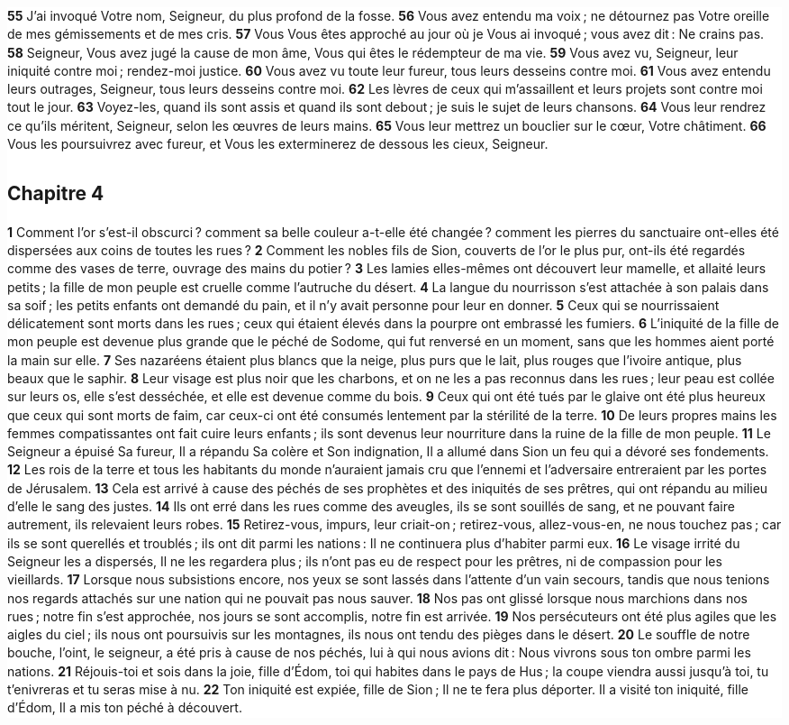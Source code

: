 **55** J’ai invoqué Votre nom, Seigneur, du plus profond de la fosse.
**56** Vous avez entendu ma voix ; ne détournez pas Votre oreille de mes gémissements et de mes cris.
**57** Vous Vous êtes approché au jour où je Vous ai invoqué ; vous avez dit : Ne crains pas.
**58** Seigneur, Vous avez jugé la cause de mon âme, Vous qui êtes le rédempteur de ma vie.
**59** Vous avez vu, Seigneur, leur iniquité contre moi ; rendez-moi justice.
**60** Vous avez vu toute leur fureur, tous leurs desseins contre moi.
**61** Vous avez entendu leurs outrages, Seigneur, tous leurs desseins contre moi.
**62** Les lèvres de ceux qui m’assaillent et leurs projets sont contre moi tout le jour.
**63** Voyez-les, quand ils sont assis et quand ils sont debout ; je suis le sujet de leurs chansons.
**64** Vous leur rendrez ce qu’ils méritent, Seigneur, selon les œuvres de leurs mains.
**65** Vous leur mettrez un bouclier sur le cœur, Votre châtiment.
**66** Vous les poursuivrez avec fureur, et Vous les exterminerez de dessous les cieux, Seigneur.

## Chapitre 4

**1** Comment l’or s’est-il obscurci ? comment sa belle couleur a-t-elle été changée ? comment les pierres du sanctuaire ont-elles été dispersées aux coins de toutes les rues ?
**2** Comment les nobles fils de Sion, couverts de l’or le plus pur, ont-ils été regardés comme des vases de terre, ouvrage des mains du potier ?
**3** Les lamies elles-mêmes ont découvert leur mamelle, et allaité leurs petits ; la fille de mon peuple est cruelle comme l’autruche du désert.
**4** La langue du nourrisson s’est attachée à son palais dans sa soif ; les petits enfants ont demandé du pain, et il n’y avait personne pour leur en donner.
**5** Ceux qui se nourrissaient délicatement sont morts dans les rues ; ceux qui étaient élevés dans la pourpre ont embrassé les fumiers.
**6** L’iniquité de la fille de mon peuple est devenue plus grande que le péché de Sodome, qui fut renversé en un moment, sans que les hommes aient porté la main sur elle.
**7** Ses nazaréens étaient plus blancs que la neige, plus purs que le lait, plus rouges que l’ivoire antique, plus beaux que le saphir.
**8** Leur visage est plus noir que les charbons, et on ne les a pas reconnus dans les rues ; leur peau est collée sur leurs os, elle s’est desséchée, et elle est devenue comme du bois.
**9** Ceux qui ont été tués par le glaive ont été plus heureux que ceux qui sont morts de faim, car ceux-ci ont été consumés lentement par la stérilité de la terre.
**10** De leurs propres mains les femmes compatissantes ont fait cuire leurs enfants ; ils sont devenus leur nourriture dans la ruine de la fille de mon peuple.
**11** Le Seigneur a épuisé Sa fureur, Il a répandu Sa colère et Son indignation, Il a allumé dans Sion un feu qui a dévoré ses fondements.
**12** Les rois de la terre et tous les habitants du monde n’auraient jamais cru que l’ennemi et l’adversaire entreraient par les portes de Jérusalem.
**13** Cela est arrivé à cause des péchés de ses prophètes et des iniquités de ses prêtres, qui ont répandu au milieu d’elle le sang des justes.
**14** Ils ont erré dans les rues comme des aveugles, ils se sont souillés de sang, et ne pouvant faire autrement, ils relevaient leurs robes.
**15** Retirez-vous, impurs, leur criait-on ; retirez-vous, allez-vous-en, ne nous touchez pas ; car ils se sont querellés et troublés ; ils ont dit parmi les nations : Il ne continuera plus d’habiter parmi eux.
**16** Le visage irrité du Seigneur les a dispersés, Il ne les regardera plus ; ils n’ont pas eu de respect pour les prêtres, ni de compassion pour les vieillards.
**17** Lorsque nous subsistions encore, nos yeux se sont lassés dans l’attente d’un vain secours, tandis que nous tenions nos regards attachés sur une nation qui ne pouvait pas nous sauver.
**18** Nos pas ont glissé lorsque nous marchions dans nos rues ; notre fin s’est approchée, nos jours se sont accomplis, notre fin est arrivée.
**19** Nos persécuteurs ont été plus agiles que les aigles du ciel ; ils nous ont poursuivis sur les montagnes, ils nous ont tendu des pièges dans le désert.
**20** Le souffle de notre bouche, l’oint, le seigneur, a été pris à cause de nos péchés, lui à qui nous avions dit : Nous vivrons sous ton ombre parmi les nations.
**21** Réjouis-toi et sois dans la joie, fille d’Édom, toi qui habites dans le pays de Hus ; la coupe viendra aussi jusqu’à toi, tu t’enivreras et tu seras mise à nu.
**22** Ton iniquité est expiée, fille de Sion ; Il ne te fera plus déporter. Il a visité ton iniquité, fille d’Édom, Il a mis ton péché à découvert.
